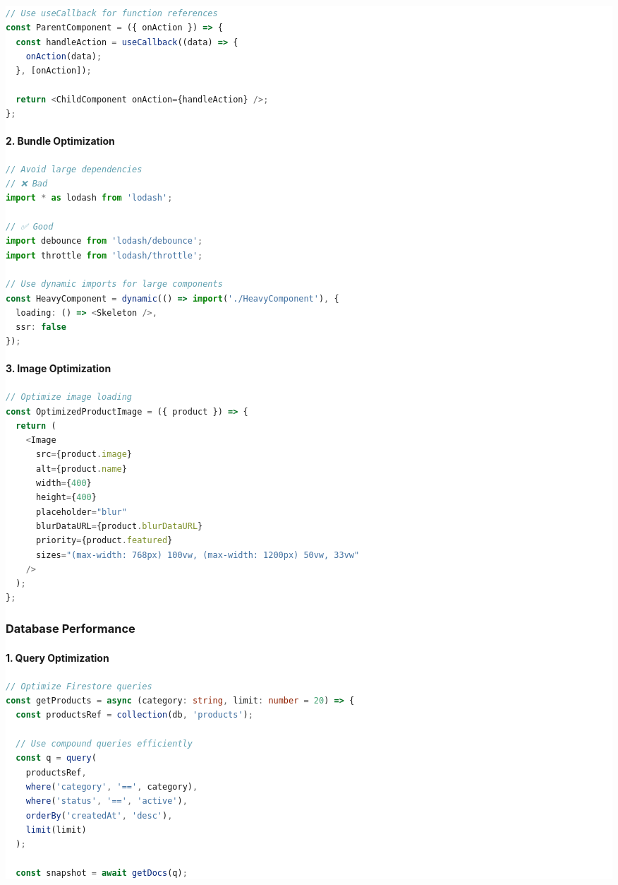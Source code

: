 ```typescript
// Use useCallback for function references
const ParentComponent = ({ onAction }) => {
  const handleAction = useCallback((data) => {
    onAction(data);
  }, [onAction]);

  return <ChildComponent onAction={handleAction} />;
};
```

#### 2. Bundle Optimization
```typescript
// Avoid large dependencies
// ❌ Bad
import * as lodash from 'lodash';

// ✅ Good
import debounce from 'lodash/debounce';
import throttle from 'lodash/throttle';

// Use dynamic imports for large components
const HeavyComponent = dynamic(() => import('./HeavyComponent'), {
  loading: () => <Skeleton />,
  ssr: false
});
```

#### 3. Image Optimization
```typescript
// Optimize image loading
const OptimizedProductImage = ({ product }) => {
  return (
    <Image
      src={product.image}
      alt={product.name}
      width={400}
      height={400}
      placeholder="blur"
      blurDataURL={product.blurDataURL}
      priority={product.featured}
      sizes="(max-width: 768px) 100vw, (max-width: 1200px) 50vw, 33vw"
    />
  );
};
```

### Database Performance

#### 1. Query Optimization
```typescript
// Optimize Firestore queries
const getProducts = async (category: string, limit: number = 20) => {
  const productsRef = collection(db, 'products');
  
  // Use compound queries efficiently
  const q = query(
    productsRef,
    where('category', '==', category),
    where('status', '==', 'active'),
    orderBy('createdAt', 'desc'),
    limit(limit)
  );

  const snapshot = await getDocs(q);
```